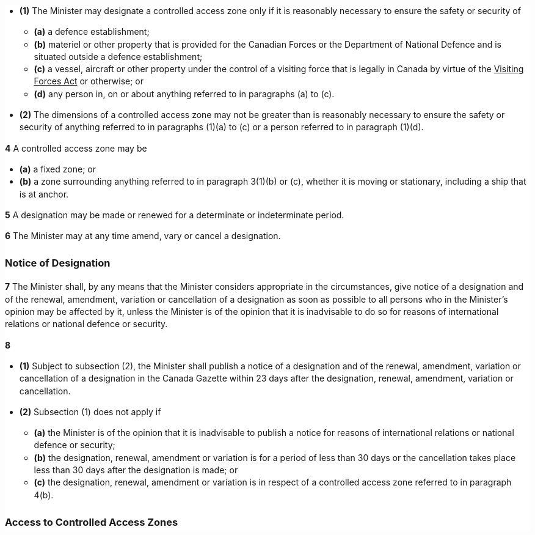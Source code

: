 - **(1)** The Minister may designate a controlled access zone only if it is reasonably necessary to ensure the safety or security of
	- **(a)** a defence establishment;
	- **(b)** materiel or other property that is provided for the Canadian Forces or the Department of National Defence and is situated outside a defence establishment;
	- **(c)** a vessel, aircraft or other property under the control of a visiting force that is legally in Canada by virtue of the [Visiting Forces Act](/en/Acts/Revised%20Statutes%20of%20Canada/V/V-2.md) or otherwise; or
	- **(d)** any person in, on or about anything referred to in paragraphs (a) to (c).

- **(2)** The dimensions of a controlled access zone may not be greater than is reasonably necessary to ensure the safety or security of anything referred to in paragraphs (1)(a) to (c) or a person referred to in paragraph (1)(d).



**4** A controlled access zone may be
- **(a)** a fixed zone; or
- **(b)** a zone surrounding anything referred to in paragraph 3(1)(b) or (c), whether it is moving or stationary, including a ship that is at anchor.



**5** A designation may be made or renewed for a determinate or indeterminate period.



**6** The Minister may at any time amend, vary or cancel a designation.




### Notice of Designation


**7** The Minister shall, by any means that the Minister considers appropriate in the circumstances, give notice of a designation and of the renewal, amendment, variation or cancellation of a designation as soon as possible to all persons who in the Minister’s opinion may be affected by it, unless the Minister is of the opinion that it is inadvisable to do so for reasons of international relations or national defence or security.



**8** 

- **(1)** Subject to subsection (2), the Minister shall publish a notice of a designation and of the renewal, amendment, variation or cancellation of a designation in the Canada Gazette within 23 days after the designation, renewal, amendment, variation or cancellation.

- **(2)** Subsection (1) does not apply if
	- **(a)** the Minister is of the opinion that it is inadvisable to publish a notice for reasons of international relations or national defence or security;
	- **(b)** the designation, renewal, amendment or variation is for a period of less than 30 days or the cancellation takes place less than 30 days after the designation is made; or
	- **(c)** the designation, renewal, amendment or variation is in respect of a controlled access zone referred to in paragraph 4(b).




### Access to Controlled Access Zones
